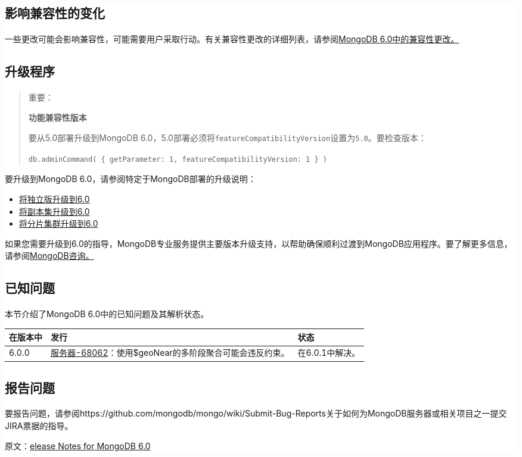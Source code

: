 ## 影响兼容性的变化

一些更改可能会影响兼容性，可能需要用户采取行动。有关兼容性更改的详细列表，请参阅[MongoDB 6.0中的兼容性更改。](https://www.mongodb.com/docs/upcoming/release-notes/6.0-compatibility/#std-label-6.0-compatibility)

## 升级程序

> 重要：
>
> **功能兼容性版本**
>
> 要从5.0部署升级到MongoDB 6.0，5.0部署必须将`featureCompatibilityVersion`设置为`5.0`。要检查版本：
>
> ```
> db.adminCommand( { getParameter: 1, featureCompatibilityVersion: 1 } )
> ```

要升级到MongoDB 6.0，请参阅特定于MongoDB部署的升级说明：

- [将独立版升级到6.0](https://www.mongodb.com/docs/upcoming/release-notes/6.0-upgrade-standalone/#std-label-6.0-upgrade-standalone)
- [将副本集升级到6.0](https://www.mongodb.com/docs/upcoming/release-notes/6.0-upgrade-replica-set/#std-label-6.0-upgrade-replica-set)
- [将分片集群升级到6.0](https://www.mongodb.com/docs/upcoming/release-notes/6.0-upgrade-sharded-cluster/#std-label-6.0-upgrade-sharded-cluster)

如果您需要升级到6.0的指导，MongoDB专业服务提供主要版本升级支持，以帮助确保顺利过渡到MongoDB应用程序。要了解更多信息，请参阅[MongoDB咨询。](https://www.mongodb.com/products/consulting?tck=docs_server)

## 已知问题

本节介绍了MongoDB 6.0中的已知问题及其解析状态。

| 在版本中 | 发行                                                         | 状态            |
| :------- | :----------------------------------------------------------- | :-------------- |
| 6.0.0    | [服务器-68062](https://jira.mongodb.org/browse/SERVER-68062)：使用$geoNear的多阶段聚合可能会违反约束。 | 在6.0.1中解决。 |

## 报告问题

要报告问题，请参阅https://github.com/mongodb/mongo/wiki/Submit-Bug-Reports关于如何为MongoDB服务器或相关项目之一提交JIRA票据的指导。





原文：[elease Notes for MongoDB 6.0](https://www.mongodb.com/docs/upcoming/release-notes/6.0/)